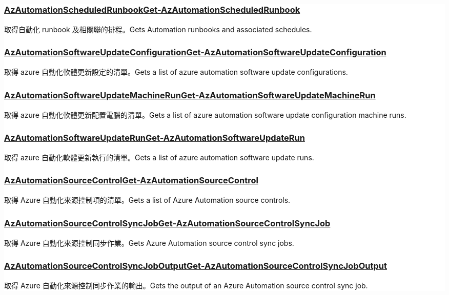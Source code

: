 ### [<span data-ttu-id="abcdb-153">AzAutomationScheduledRunbook</span><span class="sxs-lookup"><span data-stu-id="abcdb-153">Get-AzAutomationScheduledRunbook</span></span>](Get-AzAutomationScheduledRunbook.md)
<span data-ttu-id="abcdb-154">取得自動化 runbook 及相關聯的排程。</span><span class="sxs-lookup"><span data-stu-id="abcdb-154">Gets Automation runbooks and associated schedules.</span></span>

### [<span data-ttu-id="abcdb-155">AzAutomationSoftwareUpdateConfiguration</span><span class="sxs-lookup"><span data-stu-id="abcdb-155">Get-AzAutomationSoftwareUpdateConfiguration</span></span>](Get-AzAutomationSoftwareUpdateConfiguration.md)
<span data-ttu-id="abcdb-156">取得 azure 自動化軟體更新設定的清單。</span><span class="sxs-lookup"><span data-stu-id="abcdb-156">Gets a list of azure automation software update configurations.</span></span>

### [<span data-ttu-id="abcdb-157">AzAutomationSoftwareUpdateMachineRun</span><span class="sxs-lookup"><span data-stu-id="abcdb-157">Get-AzAutomationSoftwareUpdateMachineRun</span></span>](Get-AzAutomationSoftwareUpdateMachineRun.md)
<span data-ttu-id="abcdb-158">取得 azure 自動化軟體更新配置電腦的清單。</span><span class="sxs-lookup"><span data-stu-id="abcdb-158">Gets a list of azure automation software update configuration machine runs.</span></span>

### [<span data-ttu-id="abcdb-159">AzAutomationSoftwareUpdateRun</span><span class="sxs-lookup"><span data-stu-id="abcdb-159">Get-AzAutomationSoftwareUpdateRun</span></span>](Get-AzAutomationSoftwareUpdateRun.md)
<span data-ttu-id="abcdb-160">取得 azure 自動化軟體更新執行的清單。</span><span class="sxs-lookup"><span data-stu-id="abcdb-160">Gets a list of azure automation software update runs.</span></span>

### [<span data-ttu-id="abcdb-161">AzAutomationSourceControl</span><span class="sxs-lookup"><span data-stu-id="abcdb-161">Get-AzAutomationSourceControl</span></span>](Get-AzAutomationSourceControl.md)
<span data-ttu-id="abcdb-162">取得 Azure 自動化來源控制項的清單。</span><span class="sxs-lookup"><span data-stu-id="abcdb-162">Gets a list of Azure Automation source controls.</span></span>

### [<span data-ttu-id="abcdb-163">AzAutomationSourceControlSyncJob</span><span class="sxs-lookup"><span data-stu-id="abcdb-163">Get-AzAutomationSourceControlSyncJob</span></span>](Get-AzAutomationSourceControlSyncJob.md)
<span data-ttu-id="abcdb-164">取得 Azure 自動化來源控制同步作業。</span><span class="sxs-lookup"><span data-stu-id="abcdb-164">Gets Azure Automation source control sync jobs.</span></span>

### [<span data-ttu-id="abcdb-165">AzAutomationSourceControlSyncJobOutput</span><span class="sxs-lookup"><span data-stu-id="abcdb-165">Get-AzAutomationSourceControlSyncJobOutput</span></span>](Get-AzAutomationSourceControlSyncJobOutput.md)
<span data-ttu-id="abcdb-166">取得 Azure 自動化來源控制同步作業的輸出。</span><span class="sxs-lookup"><span data-stu-id="abcdb-166">Gets the output of an Azure Automation source control sync job.</span></span>
